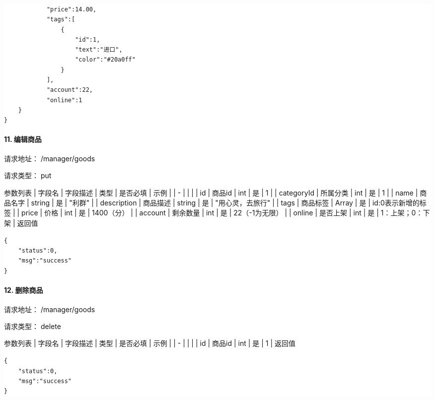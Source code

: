 ```
            "price":14.00,
            "tags":[
                {
                    "id":1,
                    "text":"进口",
                    "color":"#20a0ff"
                }
            ],
            "account":22,
            "online":1
    }
}
```
#### 11. 编辑商品
请求地址： /manager/goods

请求类型： put

参数列表
| 字段名 | 字段描述 | 类型 | 是否必填 | 示例 |
| -     |       |       |
| id |  商品id  | int | 是 | 1 |
| categoryId |  所属分类  | int | 是 | 1 |
| name |  商品名字  | string | 是 | "利群" |
| description |  商品描述  | string | 是 | "用心灵，去旅行" |
| tags |  商品标签  | Array | 是 | id:0表示新增的标签 |
| price |  价格  | int | 是 | 1400（分） |
| account |  剩余数量  | int | 是 | 22（-1为无限） |
| online |  是否上架  | int | 是 | 1：上架；0：下架 |
返回值
```
{
    "status":0,
    "msg":"success"
}
```

#### 12. 删除商品
请求地址： /manager/goods

请求类型： delete

参数列表
| 字段名 | 字段描述 | 类型 | 是否必填 | 示例 |
| -     |       |       |
| id |  商品id  | int | 是 | 1 |
返回值
```
{
    "status":0,
    "msg":"success"
}
```

